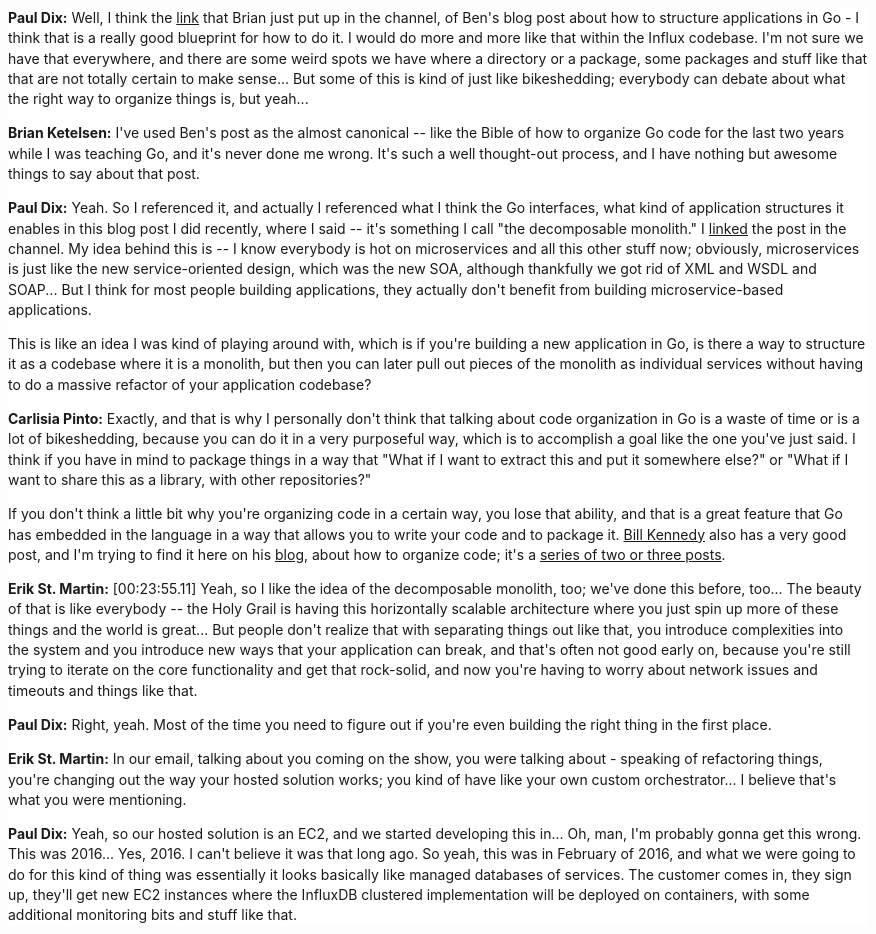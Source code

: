 **Paul Dix:** Well, I think the [link](https://medium.com/@benbjohnson/structuring-applications-in-go-3b04be4ff091) that Brian just put up in the channel, of Ben's blog post about how to structure applications in Go - I think that is a really good blueprint for how to do it. I would do more and more like that within the Influx codebase. I'm not sure we have that everywhere, and there are some weird spots we have where a directory or a package, some packages and stuff like that that are not totally certain to make sense... But some of this is kind of just like bikeshedding; everybody can debate about what the right way to organize things is, but yeah...

**Brian Ketelsen:** I've used Ben's post as the almost canonical -- like the Bible of how to organize Go code for the last two years while I was teaching Go, and it's never done me wrong. It's such a well thought-out process, and I have nothing but awesome things to say about that post.

**Paul Dix:** Yeah. So I referenced it, and actually I referenced what I think the Go interfaces, what kind of application structures it enables in this blog post I did recently, where I said -- it's something I call "the decomposable monolith." I [linked](https://www.influxdata.com/blog/decomposable-monolith-long-live-monolith-long-live-services/) the post in the channel. My idea behind this is -- I know everybody is hot on microservices and all this other stuff now; obviously, microservices is just like the new service-oriented design, which was the new SOA, although thankfully we got rid of XML and WSDL and SOAP... But I think for most people building applications, they actually don't benefit from building microservice-based applications.

This is like an idea I was kind of playing around with, which is if you're building a new application in Go, is there a way to structure it as a codebase where it is a monolith, but then you can later pull out pieces of the monolith as individual services without having to do a massive refactor of your application codebase?

**Carlisia Pinto:** Exactly, and that is why I personally don't think that talking about code organization in Go is a waste of time or is a lot of bikeshedding, because you can do it in a very purposeful way, which is to accomplish a goal like the one you've just said. I think if you have in mind to package things in a way that "What if I want to extract this and put it somewhere else?" or "What if I want to share this as a library, with other repositories?"

If you don't think a little bit why you're organizing code in a certain way, you lose that ability, and that is a great feature that Go has embedded in the language in a way that allows you to write your code and to package it. [Bill Kennedy](https://github.com/ardan-bkennedy) also has a very good post, and I'm trying to find it here on his [blog](https://www.ardanlabs.com/blog/), about how to organize code; it's a [series of two or three posts](https://www.ardanlabs.com/blog/2017/02/package-oriented-design.html).

**Erik St. Martin:** \[00:23:55.11\] Yeah, so I like the idea of the decomposable monolith, too; we've done this before, too... The beauty of that is like everybody -- the Holy Grail is having this horizontally scalable architecture where you just spin up more of these things and the world is great... But people don't realize that with separating things out like that, you introduce complexities into the system and you introduce new ways that your application can break, and that's often not good early on, because you're still trying to iterate on the core functionality and get that rock-solid, and now you're having to worry about network issues and timeouts and things like that.

**Paul Dix:** Right, yeah. Most of the time you need to figure out if you're even building the right thing in the first place.

**Erik St. Martin:** In our email, talking about you coming on the show, you were talking about - speaking of refactoring things, you're changing out the way your hosted solution works; you kind of have like your own custom orchestrator... I believe that's what you were mentioning.

**Paul Dix:** Yeah, so our hosted solution is an EC2, and we started developing this in... Oh, man, I'm probably gonna get this wrong. This was 2016... Yes, 2016. I can't believe it was that long ago. So yeah, this was in February of 2016, and what we were going to do for this kind of thing was essentially it looks basically like managed databases of services. The customer comes in, they sign up, they'll get new EC2 instances where the InfluxDB clustered implementation will be deployed on containers, with some additional monitoring bits and stuff like that.
